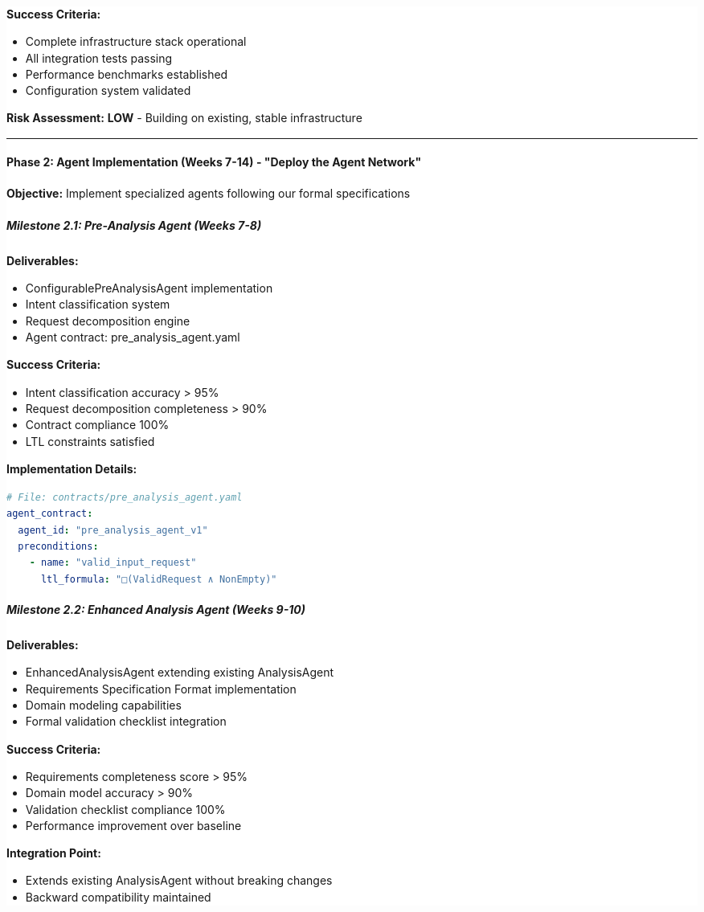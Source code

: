 **Success Criteria:**
- Complete infrastructure stack operational
- All integration tests passing
- Performance benchmarks established
- Configuration system validated

**Risk Assessment:** **LOW** - Building on existing, stable infrastructure

---

#### Phase 2: Agent Implementation (Weeks 7-14) - "Deploy the Agent Network"

**Objective:** Implement specialized agents following our formal specifications

##### Milestone 2.1: Pre-Analysis Agent (Weeks 7-8)
**Deliverables:**
- ConfigurablePreAnalysisAgent implementation
- Intent classification system
- Request decomposition engine
- Agent contract: pre_analysis_agent.yaml

**Success Criteria:**
- Intent classification accuracy > 95%
- Request decomposition completeness > 90%
- Contract compliance 100%
- LTL constraints satisfied

**Implementation Details:**
```yaml
# File: contracts/pre_analysis_agent.yaml
agent_contract:
  agent_id: "pre_analysis_agent_v1"
  preconditions:
    - name: "valid_input_request"
      ltl_formula: "□(ValidRequest ∧ NonEmpty)"
```

##### Milestone 2.2: Enhanced Analysis Agent (Weeks 9-10)
**Deliverables:**
- EnhancedAnalysisAgent extending existing AnalysisAgent
- Requirements Specification Format implementation
- Domain modeling capabilities
- Formal validation checklist integration

**Success Criteria:**
- Requirements completeness score > 95%
- Domain model accuracy > 90%
- Validation checklist compliance 100%
- Performance improvement over baseline

**Integration Point:**
- Extends existing AnalysisAgent without breaking changes
- Backward compatibility maintained
